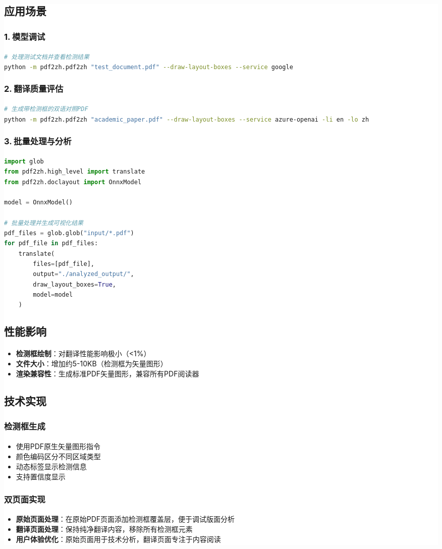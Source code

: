 ## 应用场景

### 1. 模型调试
```bash
# 处理测试文档并查看检测结果
python -m pdf2zh.pdf2zh "test_document.pdf" --draw-layout-boxes --service google
```

### 2. 翻译质量评估
```bash
# 生成带检测框的双语对照PDF
python -m pdf2zh.pdf2zh "academic_paper.pdf" --draw-layout-boxes --service azure-openai -li en -lo zh
```

### 3. 批量处理与分析
```python
import glob
from pdf2zh.high_level import translate
from pdf2zh.doclayout import OnnxModel

model = OnnxModel()

# 批量处理并生成可视化结果
pdf_files = glob.glob("input/*.pdf")
for pdf_file in pdf_files:
    translate(
        files=[pdf_file],
        output="./analyzed_output/",
        draw_layout_boxes=True,
        model=model
    )
```

## 性能影响

- **检测框绘制**：对翻译性能影响极小（<1%）
- **文件大小**：增加约5-10KB（检测框为矢量图形）
- **渲染兼容性**：生成标准PDF矢量图形，兼容所有PDF阅读器

## 技术实现

### 检测框生成
- 使用PDF原生矢量图形指令
- 颜色编码区分不同区域类型
- 动态标签显示检测信息
- 支持置信度显示

### 双页面实现
- **原始页面处理**：在原始PDF页面添加检测框覆盖层，便于调试版面分析
- **翻译页面处理**：保持纯净翻译内容，移除所有检测框元素
- **用户体验优化**：原始页面用于技术分析，翻译页面专注于内容阅读
